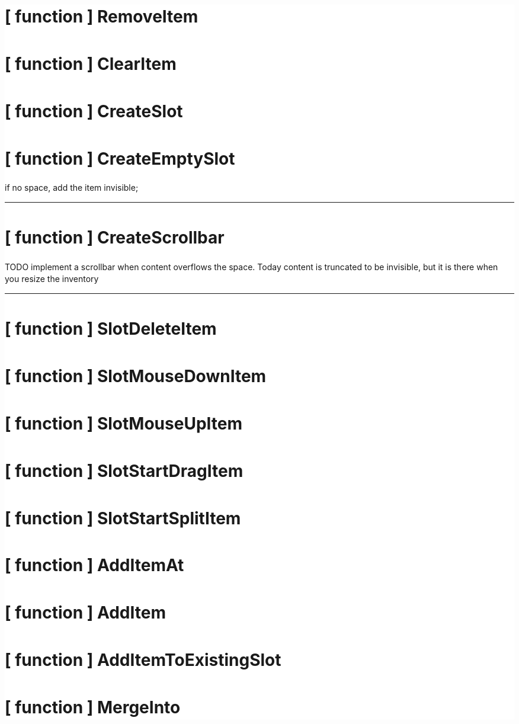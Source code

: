 # [ function ] RemoveItem

# [ function ] ClearItem

# [ function ] CreateSlot

# [ function ] CreateEmptySlot

if no space, add the item invisible;

---

# [ function ] CreateScrollbar

TODO implement a scrollbar when content overflows the space. Today content is truncated to be invisible, but it is there when you resize the inventory

---

# [ function ] SlotDeleteItem

# [ function ] SlotMouseDownItem

# [ function ] SlotMouseUpItem

# [ function ] SlotStartDragItem

# [ function ] SlotStartSplitItem

# [ function ] AddItemAt

# [ function ] AddItem

# [ function ] AddItemToExistingSlot

# [ function ] MergeInto
